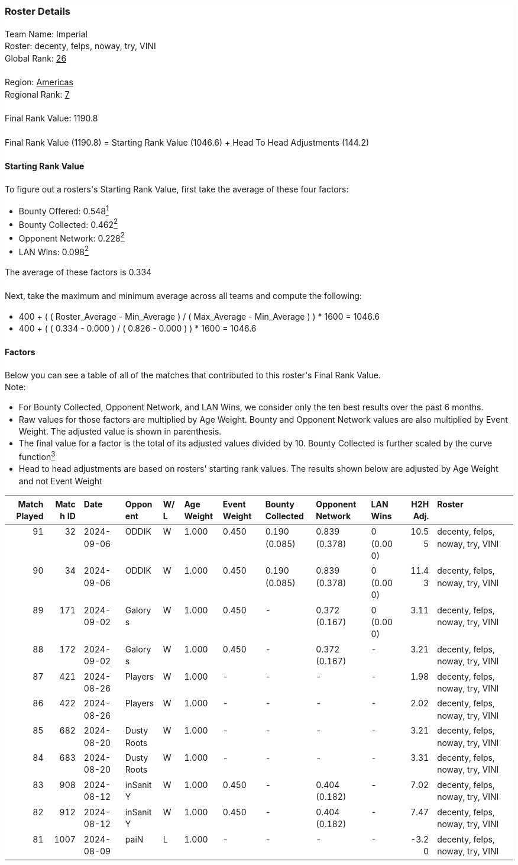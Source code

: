 ### Roster Details<br />
Team Name: Imperial<br />
Roster: decenty, felps, noway, try, VINI<br />
Global Rank: [26](../../standings_global_2024_09_08.md)<br />
<br />
Region: [Americas]( ../../standings_americas_2024_09_08.md)<br />
Regional Rank: [7]( ../../standings_americas_2024_09_08.md)<br />
<br />
Final Rank Value:  1190.8<br />
<br />
Final Rank Value (1190.8) = Starting Rank Value (1046.6) + Head To Head Adjustments (144.2)<br />

#### Starting Rank Value<br />
To figure out a rosters's Starting Rank Value, first take the average of these four factors:<br />
- Bounty Offered: 0.548[<sup>1</sup>](#table2)
- Bounty Collected: 0.462[<sup>2</sup>](#table1)
- Opponent Network: 0.228[<sup>2</sup>](#table1)
- LAN Wins: 0.098[<sup>2</sup>](#table1)

The average of these factors is 0.334<br />
<br />
Next, take the maximum and minimum average across all teams and compute the following:<br />
- 400 + ( ( Roster_Average - Min_Average ) / ( Max_Average - Min_Average ) ) * 1600 = 1046.6
- 400 + ( ( 0.334 - 0.000 ) / ( 0.826 - 0.000 ) ) * 1600 = 1046.6


#### Factors<br />
Below you can see a table of all of the matches that contributed to this roster's Final Rank Value.<br />
Note:<br />

- For Bounty Collected, Opponent Network, and LAN Wins, we consider only the ten best results over the past 6 months.
- Raw values for those factors are multiplied by Age Weight. Bounty and Opponent Network values are also multiplied by Event Weight. The adjusted value is shown in parenthesis.
- The final value for a factor is the total of its adjusted values divided by 10. Bounty Collected is further scaled by the curve function[<sup>3</sup>](#curveFunction)
- Head to head adjustments are based on rosters' starting rank values. The results shown below are adjusted by Age Weight and not Event Weight
<span id="table1"></span><br />


| Match Played | Match ID | Date       | Opponent          | W/L | Age Weight | Event Weight | Bounty Collected | Opponent Network | LAN Wins  | H2H Adj. | Roster                            |
| -: | -: | :- | :- | :- | :- | :- | :- | :- | :- | -: | :- |
|           91 |       32 | 2024-09-06 | ODDIK             | W   | 1.000      | 0.450        | 0.190 (0.085)    | 0.839 (0.378)    | 0 (0.000) |    10.55 | decenty, felps, noway, try, VINI  |
|           90 |       34 | 2024-09-06 | ODDIK             | W   | 1.000      | 0.450        | 0.190 (0.085)    | 0.839 (0.378)    | 0 (0.000) |    11.43 | decenty, felps, noway, try, VINI  |
|           89 |      171 | 2024-09-02 | Galorys           | W   | 1.000      | 0.450        | -                | 0.372 (0.167)    | 0 (0.000) |     3.11 | decenty, felps, noway, try, VINI  |
|           88 |      172 | 2024-09-02 | Galorys           | W   | 1.000      | 0.450        | -                | 0.372 (0.167)    | -         |     3.21 | decenty, felps, noway, try, VINI  |
|           87 |      421 | 2024-08-26 | Players           | W   | 1.000      | -            | -                | -                | -         |     1.98 | decenty, felps, noway, try, VINI  |
|           86 |      422 | 2024-08-26 | Players           | W   | 1.000      | -            | -                | -                | -         |     2.02 | decenty, felps, noway, try, VINI  |
|           85 |      682 | 2024-08-20 | Dusty Roots       | W   | 1.000      | -            | -                | -                | -         |     3.21 | decenty, felps, noway, try, VINI  |
|           84 |      683 | 2024-08-20 | Dusty Roots       | W   | 1.000      | -            | -                | -                | -         |     3.31 | decenty, felps, noway, try, VINI  |
|           83 |      908 | 2024-08-12 | inSanitY          | W   | 1.000      | 0.450        | -                | 0.404 (0.182)    | -         |     7.02 | decenty, felps, noway, try, VINI  |
|           82 |      912 | 2024-08-12 | inSanitY          | W   | 1.000      | 0.450        | -                | 0.404 (0.182)    | -         |     7.47 | decenty, felps, noway, try, VINI  |
|           81 |     1007 | 2024-08-09 | paiN              | L   | 1.000      | -            | -                | -                | -         |    -3.20 | decenty, felps, noway, try, VINI  |